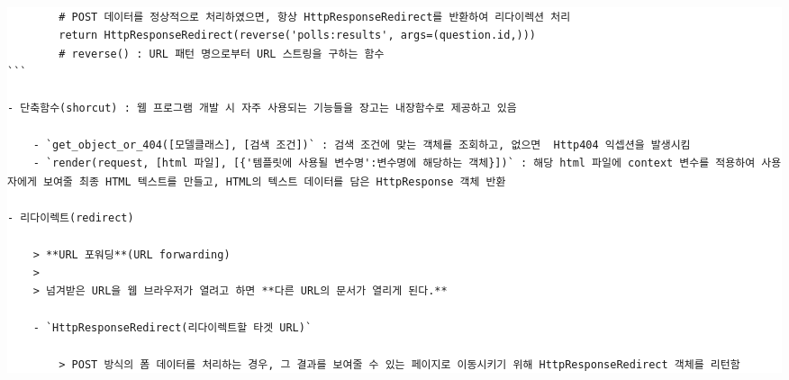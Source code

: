             # POST 데이터를 정상적으로 처리하였으면, 항상 HttpResponseRedirect를 반환하여 리다이렉션 처리
            return HttpResponseRedirect(reverse('polls:results', args=(question.id,)))
            # reverse() : URL 패턴 명으로부터 URL 스트링을 구하는 함수
    ```

    - 단축함수(shorcut) : 웹 프로그램 개발 시 자주 사용되는 기능들을 장고는 내장함수로 제공하고 있음

        - `get_object_or_404([모델클래스], [검색 조건])` : 검색 조건에 맞는 객체를 조회하고, 없으면  Http404 익셉션을 발생시킴 
        - `render(request, [html 파일], [{'템플릿에 사용될 변수명':변수명에 해당하는 객체}])` : 해당 html 파일에 context 변수를 적용하여 사용자에게 보여줄 최종 HTML 텍스트를 만들고, HTML의 텍스트 데이터를 담은 HttpResponse 객체 반환

    - 리다이렉트(redirect)

        > **URL 포워딩**(URL forwarding)
        >
        > 넘겨받은 URL을 웹 브라우저가 열려고 하면 **다른 URL의 문서가 열리게 된다.**

        - `HttpResponseRedirect(리다이렉트할 타겟 URL)`

            > POST 방식의 폼 데이터를 처리하는 경우, 그 결과를 보여줄 수 있는 페이지로 이동시키기 위해 HttpResponseRedirect 객체를 리턴함